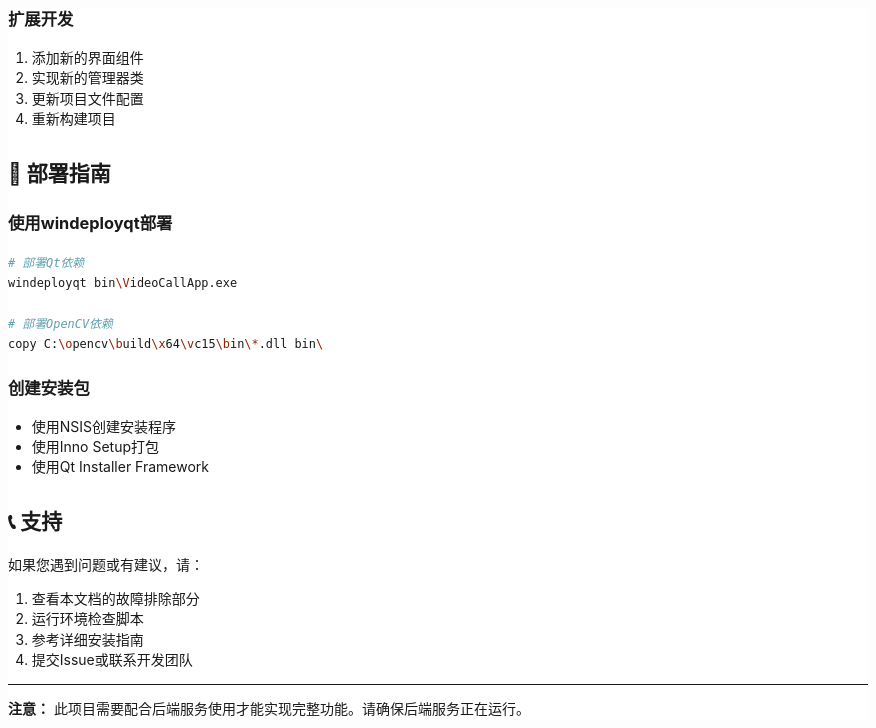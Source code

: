 ### 扩展开发

1. 添加新的界面组件
2. 实现新的管理器类
3. 更新项目文件配置
4. 重新构建项目

## 🚀 部署指南

### 使用windeployqt部署

```bash
# 部署Qt依赖
windeployqt bin\VideoCallApp.exe

# 部署OpenCV依赖
copy C:\opencv\build\x64\vc15\bin\*.dll bin\
```

### 创建安装包

- 使用NSIS创建安装程序
- 使用Inno Setup打包
- 使用Qt Installer Framework

## 📞 支持

如果您遇到问题或有建议，请：

1. 查看本文档的故障排除部分
2. 运行环境检查脚本
3. 参考详细安装指南
4. 提交Issue或联系开发团队

---

**注意：** 此项目需要配合后端服务使用才能实现完整功能。请确保后端服务正在运行。 